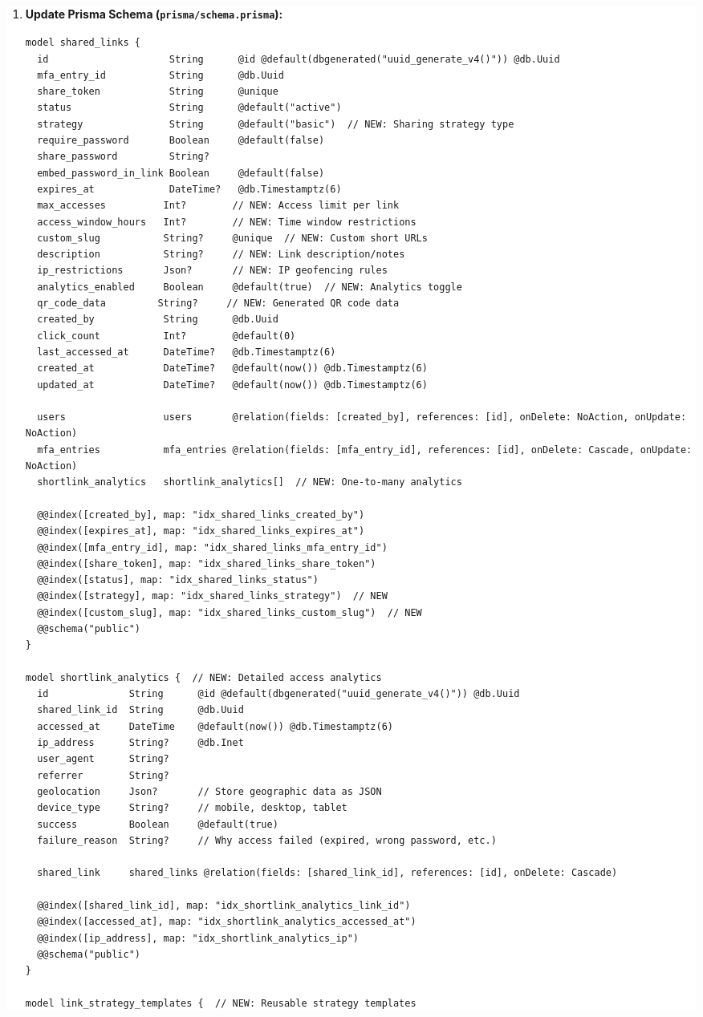 1. **Update Prisma Schema (`prisma/schema.prisma`):**

   ```prisma
   model shared_links {
     id                     String      @id @default(dbgenerated("uuid_generate_v4()")) @db.Uuid
     mfa_entry_id           String      @db.Uuid
     share_token            String      @unique
     status                 String      @default("active")
     strategy               String      @default("basic")  // NEW: Sharing strategy type
     require_password       Boolean     @default(false)
     share_password         String?
     embed_password_in_link Boolean     @default(false)
     expires_at             DateTime?   @db.Timestamptz(6)
     max_accesses          Int?        // NEW: Access limit per link
     access_window_hours   Int?        // NEW: Time window restrictions
     custom_slug           String?     @unique  // NEW: Custom short URLs
     description           String?     // NEW: Link description/notes
     ip_restrictions       Json?       // NEW: IP geofencing rules
     analytics_enabled     Boolean     @default(true)  // NEW: Analytics toggle
     qr_code_data         String?     // NEW: Generated QR code data
     created_by            String      @db.Uuid
     click_count           Int?        @default(0)
     last_accessed_at      DateTime?   @db.Timestamptz(6)
     created_at            DateTime?   @default(now()) @db.Timestamptz(6)
     updated_at            DateTime?   @default(now()) @db.Timestamptz(6)

     users                 users       @relation(fields: [created_by], references: [id], onDelete: NoAction, onUpdate: NoAction)
     mfa_entries           mfa_entries @relation(fields: [mfa_entry_id], references: [id], onDelete: Cascade, onUpdate: NoAction)
     shortlink_analytics   shortlink_analytics[]  // NEW: One-to-many analytics

     @@index([created_by], map: "idx_shared_links_created_by")
     @@index([expires_at], map: "idx_shared_links_expires_at")
     @@index([mfa_entry_id], map: "idx_shared_links_mfa_entry_id")
     @@index([share_token], map: "idx_shared_links_share_token")
     @@index([status], map: "idx_shared_links_status")
     @@index([strategy], map: "idx_shared_links_strategy")  // NEW
     @@index([custom_slug], map: "idx_shared_links_custom_slug")  // NEW
     @@schema("public")
   }

   model shortlink_analytics {  // NEW: Detailed access analytics
     id              String      @id @default(dbgenerated("uuid_generate_v4()")) @db.Uuid
     shared_link_id  String      @db.Uuid
     accessed_at     DateTime    @default(now()) @db.Timestamptz(6)
     ip_address      String?     @db.Inet
     user_agent      String?
     referrer        String?
     geolocation     Json?       // Store geographic data as JSON
     device_type     String?     // mobile, desktop, tablet
     success         Boolean     @default(true)
     failure_reason  String?     // Why access failed (expired, wrong password, etc.)

     shared_link     shared_links @relation(fields: [shared_link_id], references: [id], onDelete: Cascade)

     @@index([shared_link_id], map: "idx_shortlink_analytics_link_id")
     @@index([accessed_at], map: "idx_shortlink_analytics_accessed_at")
     @@index([ip_address], map: "idx_shortlink_analytics_ip")
     @@schema("public")
   }

   model link_strategy_templates {  // NEW: Reusable strategy templates
   ```